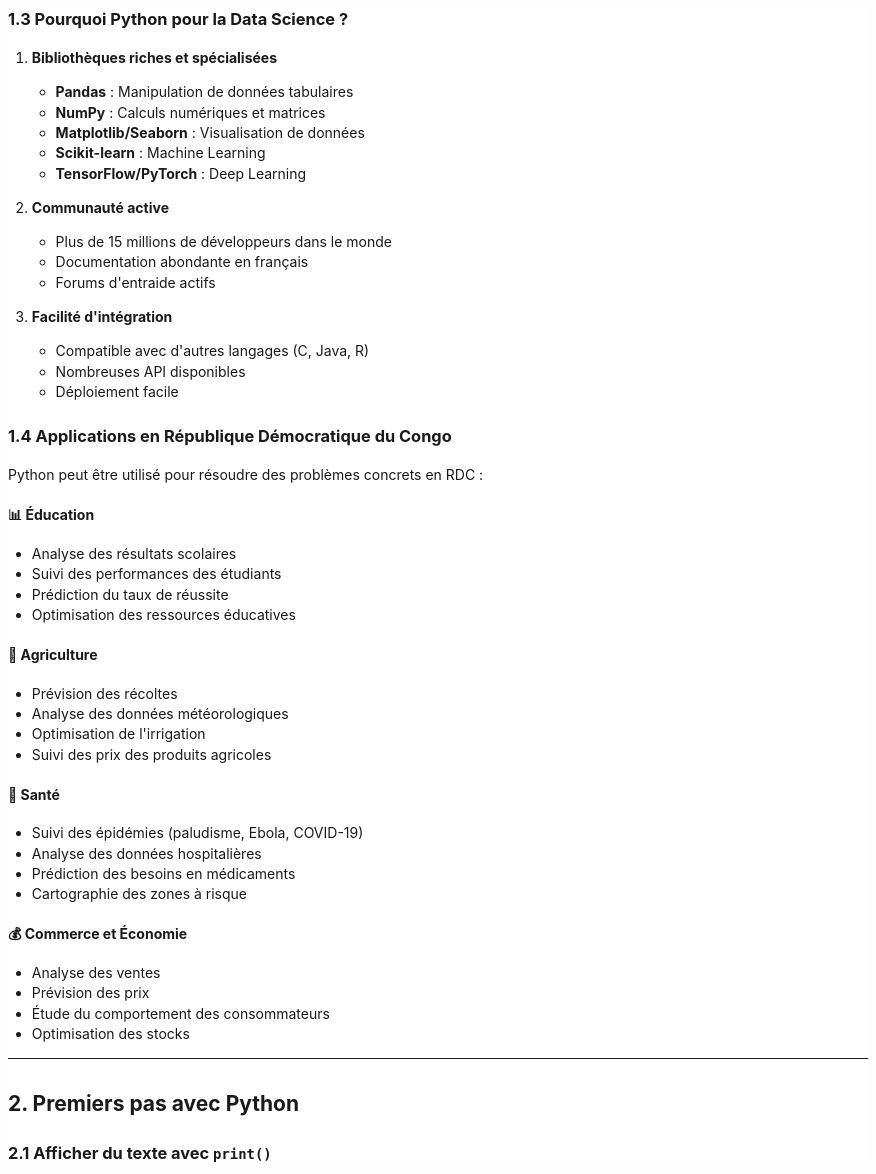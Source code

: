 ### 1.3 Pourquoi Python pour la Data Science ?

1. **Bibliothèques riches et spécialisées**
   - **Pandas** : Manipulation de données tabulaires
   - **NumPy** : Calculs numériques et matrices
   - **Matplotlib/Seaborn** : Visualisation de données
   - **Scikit-learn** : Machine Learning
   - **TensorFlow/PyTorch** : Deep Learning

2. **Communauté active**
   - Plus de 15 millions de développeurs dans le monde
   - Documentation abondante en français
   - Forums d'entraide actifs

3. **Facilité d'intégration**
   - Compatible avec d'autres langages (C, Java, R)
   - Nombreuses API disponibles
   - Déploiement facile

### 1.4 Applications en République Démocratique du Congo

Python peut être utilisé pour résoudre des problèmes concrets en RDC :

#### 📊 **Éducation**
- Analyse des résultats scolaires
- Suivi des performances des étudiants
- Prédiction du taux de réussite
- Optimisation des ressources éducatives

#### 🌾 **Agriculture**
- Prévision des récoltes
- Analyse des données météorologiques
- Optimisation de l'irrigation
- Suivi des prix des produits agricoles

#### 🏥 **Santé**
- Suivi des épidémies (paludisme, Ebola, COVID-19)
- Analyse des données hospitalières
- Prédiction des besoins en médicaments
- Cartographie des zones à risque

#### 💰 **Commerce et Économie**
- Analyse des ventes
- Prévision des prix
- Étude du comportement des consommateurs
- Optimisation des stocks

---

## 2. Premiers pas avec Python

### 2.1 Afficher du texte avec `print()`
